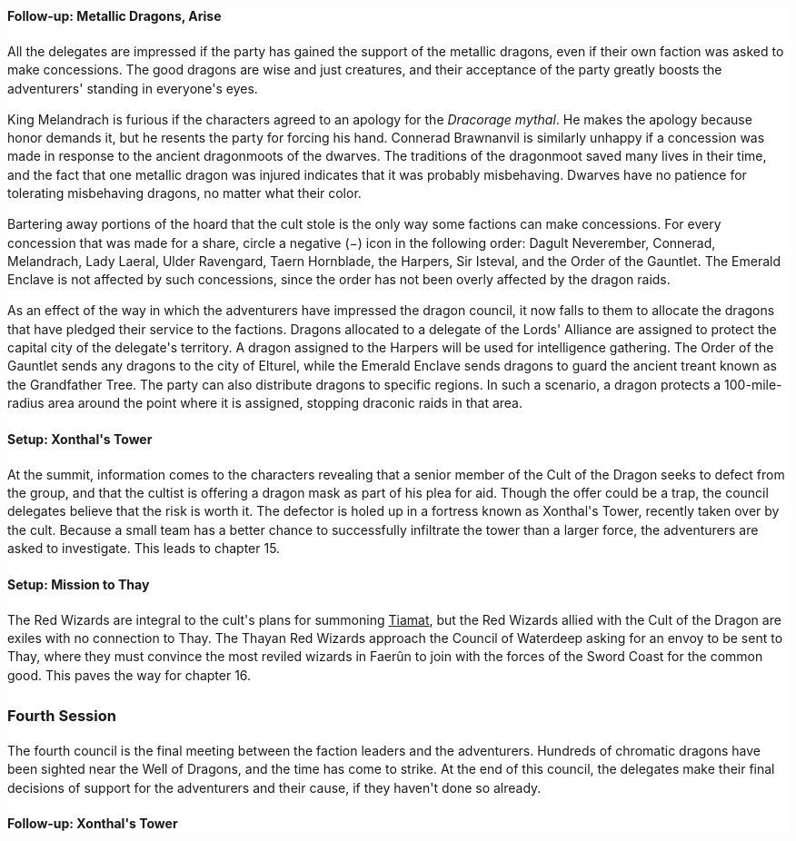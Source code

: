 #### Follow-up: Metallic Dragons, Arise

All the delegates are impressed if the party has gained the support of the metallic dragons, even if their own faction was asked to make concessions. The good dragons are wise and just creatures, and their acceptance of the party greatly boosts the adventurers' standing in everyone's eyes.

King Melandrach is furious if the characters agreed to an apology for the *Dracorage mythal*. He makes the apology because honor demands it, but he resents the party for forcing his hand. Connerad Brawnanvil is similarly unhappy if a concession was made in response to the ancient dragonmoots of the dwarves. The traditions of the dragonmoot saved many lives in their time, and the fact that one metallic dragon was injured indicates that it was probably misbehaving. Dwarves have no patience for tolerating misbehaving dragons, no matter what their color.

Bartering away portions of the hoard that the cult stole is the only way some factions can make concessions. For every concession that was made for a share, circle a negative (−) icon in the following order: Dagult Neverember, Connerad, Melandrach, Lady Laeral, Ulder Ravengard, Taern Hornblade, the Harpers, Sir Isteval, and the Order of the Gauntlet. The Emerald Enclave is not affected by such concessions, since the order has not been overly affected by the dragon raids.

As an effect of the way in which the adventurers have impressed the dragon council, it now falls to them to allocate the dragons that have pledged their service to the factions. Dragons allocated to a delegate of the Lords' Alliance are assigned to protect the capital city of the delegate's territory. A dragon assigned to the Harpers will be used for intelligence gathering. The Order of the Gauntlet sends any dragons to the city of Elturel, while the Emerald Enclave sends dragons to guard the ancient treant known as the Grandfather Tree. The party can also distribute dragons to specific regions. In such a scenario, a dragon protects a 100-mile-radius area around the point where it is assigned, stopping draconic raids in that area.

#### Setup: Xonthal's Tower

At the summit, information comes to the characters revealing that a senior member of the Cult of the Dragon seeks to defect from the group, and that the cultist is offering a dragon mask as part of his plea for aid. Though the offer could be a trap, the council delegates believe that the risk is worth it. The defector is holed up in a fortress known as Xonthal's Tower, recently taken over by the cult. Because a small team has a better chance to successfully infiltrate the tower than a larger force, the adventurers are asked to investigate. This leads to chapter 15.

#### Setup: Mission to Thay

The Red Wizards are integral to the cult's plans for summoning [Tiamat](Mechanics/bestiary/npc/tiamat-rot.md), but the Red Wizards allied with the Cult of the Dragon are exiles with no connection to Thay. The Thayan Red Wizards approach the Council of Waterdeep asking for an envoy to be sent to Thay, where they must convince the most reviled wizards in Faerûn to join with the forces of the Sword Coast for the common good. This paves the way for chapter 16.

### Fourth Session

The fourth council is the final meeting between the faction leaders and the adventurers. Hundreds of chromatic dragons have been sighted near the Well of Dragons, and the time has come to strike. At the end of this council, the delegates make their final decisions of support for the adventurers and their cause, if they haven't done so already.

#### Follow-up: Xonthal's Tower
